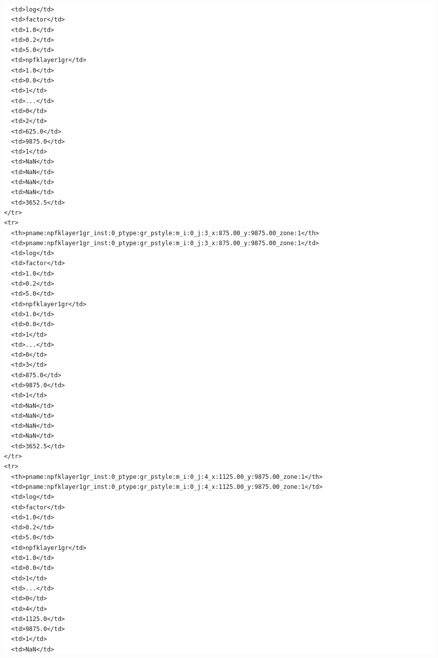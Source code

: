       <td>log</td>
      <td>factor</td>
      <td>1.0</td>
      <td>0.2</td>
      <td>5.0</td>
      <td>npfklayer1gr</td>
      <td>1.0</td>
      <td>0.0</td>
      <td>1</td>
      <td>...</td>
      <td>0</td>
      <td>2</td>
      <td>625.0</td>
      <td>9875.0</td>
      <td>1</td>
      <td>NaN</td>
      <td>NaN</td>
      <td>NaN</td>
      <td>NaN</td>
      <td>3652.5</td>
    </tr>
    <tr>
      <th>pname:npfklayer1gr_inst:0_ptype:gr_pstyle:m_i:0_j:3_x:875.00_y:9875.00_zone:1</th>
      <td>pname:npfklayer1gr_inst:0_ptype:gr_pstyle:m_i:0_j:3_x:875.00_y:9875.00_zone:1</td>
      <td>log</td>
      <td>factor</td>
      <td>1.0</td>
      <td>0.2</td>
      <td>5.0</td>
      <td>npfklayer1gr</td>
      <td>1.0</td>
      <td>0.0</td>
      <td>1</td>
      <td>...</td>
      <td>0</td>
      <td>3</td>
      <td>875.0</td>
      <td>9875.0</td>
      <td>1</td>
      <td>NaN</td>
      <td>NaN</td>
      <td>NaN</td>
      <td>NaN</td>
      <td>3652.5</td>
    </tr>
    <tr>
      <th>pname:npfklayer1gr_inst:0_ptype:gr_pstyle:m_i:0_j:4_x:1125.00_y:9875.00_zone:1</th>
      <td>pname:npfklayer1gr_inst:0_ptype:gr_pstyle:m_i:0_j:4_x:1125.00_y:9875.00_zone:1</td>
      <td>log</td>
      <td>factor</td>
      <td>1.0</td>
      <td>0.2</td>
      <td>5.0</td>
      <td>npfklayer1gr</td>
      <td>1.0</td>
      <td>0.0</td>
      <td>1</td>
      <td>...</td>
      <td>0</td>
      <td>4</td>
      <td>1125.0</td>
      <td>9875.0</td>
      <td>1</td>
      <td>NaN</td>